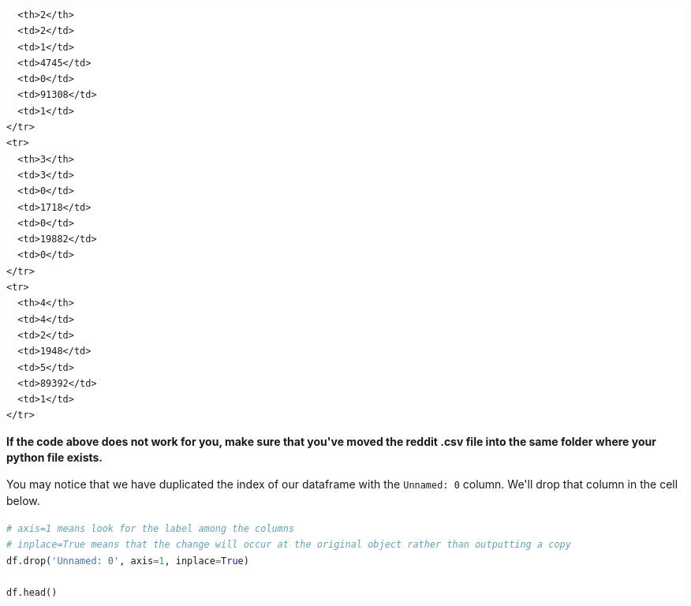       <th>2</th>
      <td>2</td>
      <td>1</td>
      <td>4745</td>
      <td>0</td>
      <td>91308</td>
      <td>1</td>
    </tr>
    <tr>
      <th>3</th>
      <td>3</td>
      <td>0</td>
      <td>1718</td>
      <td>0</td>
      <td>19882</td>
      <td>0</td>
    </tr>
    <tr>
      <th>4</th>
      <td>4</td>
      <td>2</td>
      <td>1948</td>
      <td>5</td>
      <td>89392</td>
      <td>1</td>
    </tr>
  </tbody>
</table>
</div>



**If the code above does not work for you, make sure that you've moved the reddit .csv file into the same folder where your python file exists.**

You may notice that we have duplicated the index of our dataframe with the `Unnamed: 0` column. We'll drop that column in the cell below.


```python
# axis=1 means look for the label among the columns
# inplace=True means that the change will occur at the original object rather than outputting a copy
df.drop('Unnamed: 0', axis=1, inplace=True)

df.head()
```




<div>
<style scoped>
    .dataframe tbody tr th:only-of-type {
        vertical-align: middle;
    }
